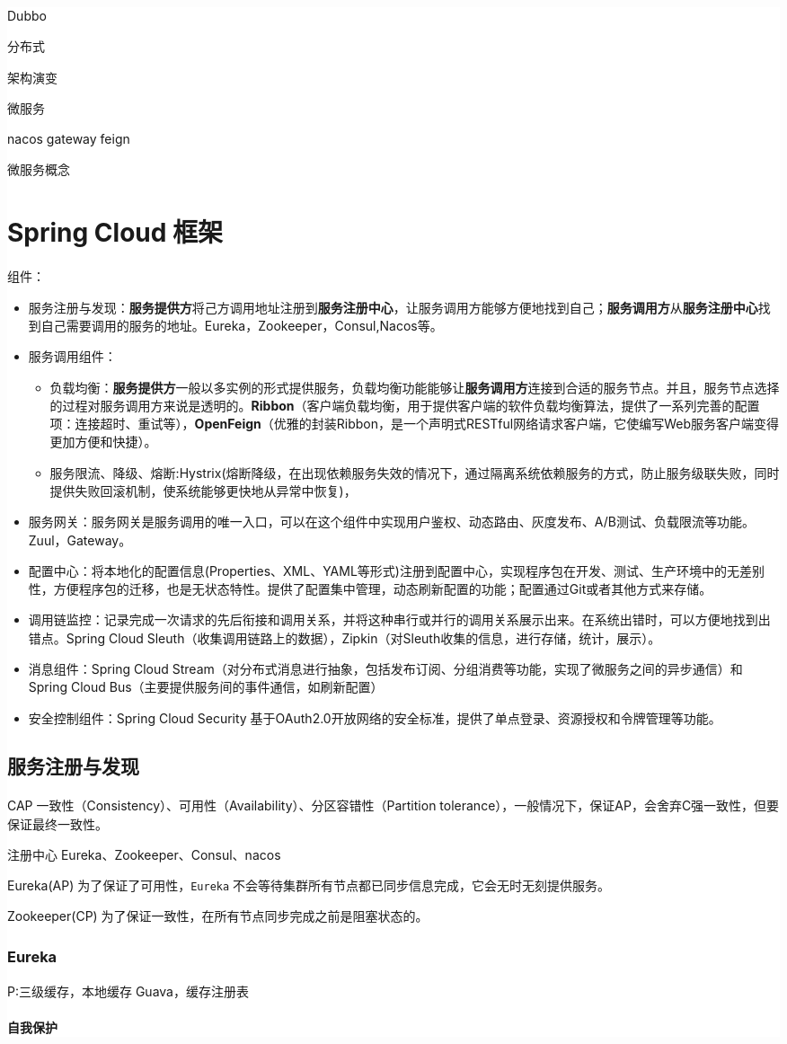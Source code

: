 Dubbo

分布式 

架构演变

微服务

nacos gateway feign

微服务概念

# Spring Cloud 框架

组件：

- 服务注册与发现：**服务提供方**将己方调用地址注册到**服务注册中心**，让服务调用方能够方便地找到自己；**服务调用方**从**服务注册中心**找到自己需要调用的服务的地址。Eureka，Zookeeper，Consul,Nacos等。

- 服务调用组件：

  - 负载均衡：**服务提供方**一般以多实例的形式提供服务，负载均衡功能能够让**服务调用方**连接到合适的服务节点。并且，服务节点选择的过程对服务调用方来说是透明的。**Ribbon**（客户端负载均衡，用于提供客户端的软件负载均衡算法，提供了一系列完善的配置项：连接超时、重试等），**OpenFeign**（优雅的封装Ribbon，是一个声明式RESTful网络请求客户端，它使编写Web服务客户端变得更加方便和快捷）。

  - 服务限流、降级、熔断:Hystrix(熔断降级，在出现依赖服务失效的情况下，通过隔离系统依赖服务的方式，防止服务级联失败，同时提供失败回滚机制，使系统能够更快地从异常中恢复)，

- 服务网关：服务网关是服务调用的唯一入口，可以在这个组件中实现用户鉴权、动态路由、灰度发布、A/B测试、负载限流等功能。Zuul，Gateway。
- 配置中心：将本地化的配置信息(Properties、XML、YAML等形式)注册到配置中心，实现程序包在开发、测试、生产环境中的无差别性，方便程序包的迁移，也是无状态特性。提供了配置集中管理，动态刷新配置的功能；配置通过Git或者其他方式来存储。
- 调用链监控：记录完成一次请求的先后衔接和调用关系，并将这种串行或并行的调用关系展示出来。在系统出错时，可以方便地找到出错点。Spring Cloud Sleuth（收集调用链路上的数据），Zipkin（对Sleuth收集的信息，进行存储，统计，展示）。
- 消息组件：Spring Cloud Stream（对分布式消息进行抽象，包括发布订阅、分组消费等功能，实现了微服务之间的异步通信）和Spring Cloud Bus（主要提供服务间的事件通信，如刷新配置）
- 安全控制组件：Spring Cloud Security 基于OAuth2.0开放网络的安全标准，提供了单点登录、资源授权和令牌管理等功能。







## 服务注册与发现

CAP 一致性（Consistency）、可用性（Availability）、分区容错性（Partition tolerance），一般情况下，保证AP，会舍弃C强一致性，但要保证最终一致性。





注册中心 Eureka、Zookeeper、Consul、nacos  


Eureka(AP) 为了保证了可用性，`Eureka` 不会等待集群所有节点都已同步信息完成，它会无时无刻提供服务。

Zookeeper(CP) 为了保证一致性，在所有节点同步完成之前是阻塞状态的。

### Eureka

P:三级缓存，本地缓存 Guava，缓存注册表

#### 自我保护
